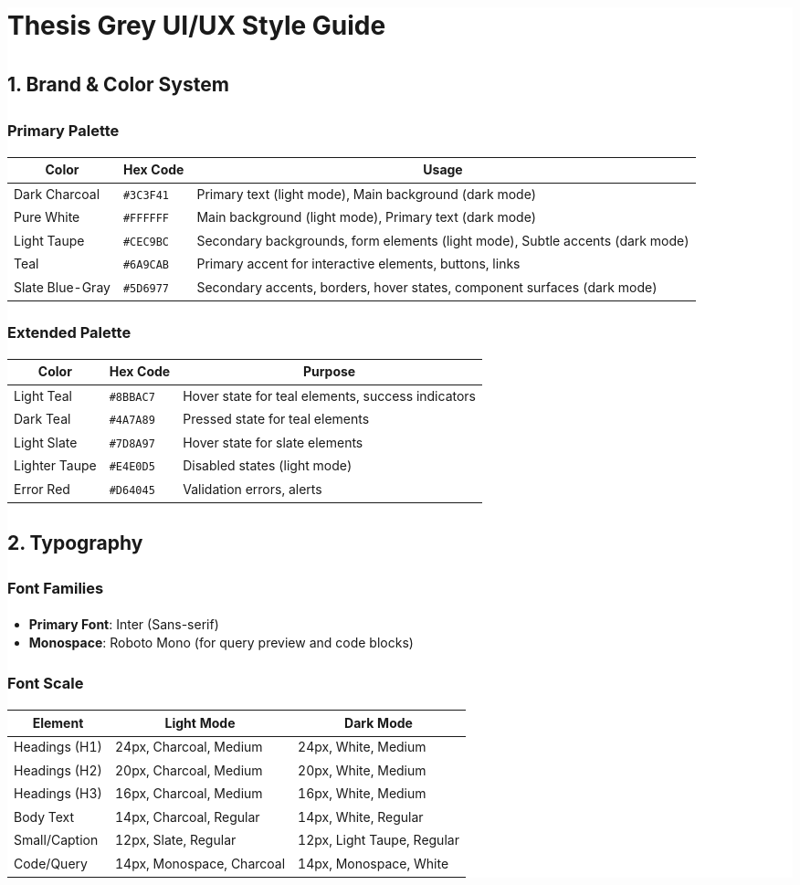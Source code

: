 # Thesis Grey UI/UX Style Guide

## 1. Brand & Color System

### Primary Palette

| Color | Hex Code | Usage |
|-------|----------|-------|
| Dark Charcoal | `#3C3F41` | Primary text (light mode), Main background (dark mode) |
| Pure White | `#FFFFFF` | Main background (light mode), Primary text (dark mode) |
| Light Taupe | `#CEC9BC` | Secondary backgrounds, form elements (light mode), Subtle accents (dark mode) |
| Teal | `#6A9CAB` | Primary accent for interactive elements, buttons, links |
| Slate Blue-Gray | `#5D6977` | Secondary accents, borders, hover states, component surfaces (dark mode) |

### Extended Palette

| Color | Hex Code | Purpose |
|-------|----------|---------|
| Light Teal | `#8BBAC7` | Hover state for teal elements, success indicators |
| Dark Teal | `#4A7A89` | Pressed state for teal elements |
| Light Slate | `#7D8A97` | Hover state for slate elements |
| Lighter Taupe | `#E4E0D5` | Disabled states (light mode) |
| Error Red | `#D64045` | Validation errors, alerts |

## 2. Typography

### Font Families

- **Primary Font**: Inter (Sans-serif)
- **Monospace**: Roboto Mono (for query preview and code blocks)

### Font Scale

| Element | Light Mode | Dark Mode |
|---------|------------|-----------|
| Headings (H1) | 24px, Charcoal, Medium | 24px, White, Medium |
| Headings (H2) | 20px, Charcoal, Medium | 20px, White, Medium |
| Headings (H3) | 16px, Charcoal, Medium | 16px, White, Medium |
| Body Text | 14px, Charcoal, Regular | 14px, White, Regular |
| Small/Caption | 12px, Slate, Regular | 12px, Light Taupe, Regular |
| Code/Query | 14px, Monospace, Charcoal | 14px, Monospace, White |
